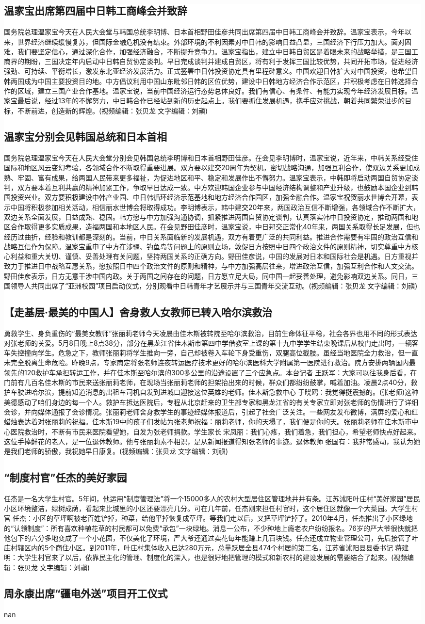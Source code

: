  
## 温家宝出席第四届中日韩工商峰会并致辞


国务院总理温家宝今天在人民大会堂与韩国总统李明博、日本首相野田佳彦共同出席第四届中日韩工商峰会并致辞。温家宝表示，今年以来，世界经济继续缓慢复苏，但国际金融危机没有结束。外部环境的不利因素对中日韩的影响日益凸显，三国经济下行压力加大。面对困难，我们要坚定信心，通过深化合作，加强经济融合，不断提升竞争力。温家宝指出，建立中日韩自贸区是着眼未来的战略举措，是三国工商界的期盼，三国决定年内启动中日韩自贸协定谈判。早日完成谈判并建成自贸区，将有利于发挥三国比较优势，共同开拓市场，促进经济强劲、可持续、平衡增长，激发东北亚经济发展活力。正式签署中日韩投资协定具有里程碑意义。中国欢迎日韩扩大对中国投资，也希望日韩两国成为中国主要投资目的地。中方倡议利用中国山东毗邻日韩的区位优势，建设中日韩地方经济合作示范区，并积极考虑在日韩选择合作的区域，建立三国产业合作基地。温家宝说，当前中国经济运行态势总体良好。我们有信心、有条件、有能力实现今年经济发展目标。温家宝最后说，经过13年的不懈努力，中日韩合作已经站到新的历史起点上。我们要抓住发展机遇，携手应对挑战，朝着共同繁荣进步的目标，不断前进，创造新的辉煌。(视频编辑：张贝龙 文字编辑：刘禛)


## 温家宝分别会见韩国总统和日本首相


国务院总理温家宝今天在人民大会堂分别会见韩国总统李明博和日本首相野田佳彦。在会见李明博时，温家宝说，近年来，中韩关系经受住国际和地区风云变幻考验，各领域合作不断取得重要进展。双方要以建交20周年为契机，密切战略沟通，加强互利合作，使双边关系更加成熟、牢固、富有成果，给两国人民带来更多福祉，为促进地区和平、稳定和发展作出不懈努力。温家宝表示，中韩即将启动两国自贸协定谈判，双方要本着互利共赢的精神加紧工作，争取早日达成一致。中方欢迎韩国企业参与中国经济结构调整和产业升级，也鼓励本国企业到韩国投资兴业。双方要积极建设中韩产业园、中日韩循环经济示范基地和地方经济合作园区，加强金融合作。温家宝祝贺丽水世博会开幕，表示中国将积极参加相关活动，相信丽水世博会将取得成功。李明博表示，韩中建交20年来，两国政治互信不断增强，各领域合作不断扩大，双边关系全面发展，日益成熟、稳固。韩方愿与中方加强沟通协调，抓紧推进两国自贸协定谈判，认真落实韩中日投资协定，推动两国和地区合作取得更多实质成果，造福两国和本地区人民。在会见野田佳彦时，温家宝说，中日邦交正常化40年来，两国关系取得长足发展，但也经历过曲折，经验和教训都是深刻的。当前，中日关系面临新的发展机遇，双方有着更广泛的共同利益。推进合作需要有牢固的政治互信和战略互信作为保障。温家宝重申了中方在涉疆、钓鱼岛等问题上的原则立场，敦促日方按照中日四个政治文件的原则精神，切实尊重中方核心利益和重大关切、谨慎、妥善处理有关问题，坚持两国关系的正确方向。野田佳彦说，中国的发展对日本和国际社会是机遇。日方重视并致力于推进日中战略互惠关系，愿按照日中四个政治文件的原则和精神，与中方加强高层往来，增进政治互信，加强互利合作和人文交流。野田佳彦表示，日方无意干涉中国内政。关于两国之间存在的问题，日方愿立足大局，同中国一起妥善处理，避免影响双边关系。同日，三国领导人共同出席了“亚洲校园”项目启动仪式，分别观看中日韩青年才艺展示并与三国青年交流互动。(视频编辑：张贝龙 文字编辑：刘禛)


## 【走基层·最美的中国人】舍身救人女教师已转入哈尔滨救治


勇救学生、身负重伤的“最美女教师”张丽莉老师今天凌晨由佳木斯被转院至哈尔滨救治，目前生命体征平稳，社会各界也用不同的形式表达对张老师的关爱。5月8日晚上8点38分，部分在黑龙江省佳木斯市第四中学借教室上课的第十九中学学生结束晚课后从校门走出时，一辆客车失控撞向学生。危急之下，教师张丽莉将学生推向一旁，自己却被卷入车轮下身受重伤，双腿高位截肢。虽经当地医院全力救治，但一直未完全脱离生命危险。昨晚9点，专家商定将张老师连夜转运医疗技术更好的哈尔滨医科大学附属第一医院进行救治。院方安排两辆国内最领先的120救护车承担转运工作，并在佳木斯至哈尔滨的300多公里的沿途设置了三个应急点。本台记者 王跃军：大家可以往我身后看，在门前有几百名佳木斯的市民来送张丽莉老师，在现场当张丽莉老师的担架抬出来的时候，群众们都纷纷鼓掌，喊着加油。凌晨2点40分，救护车驶进哈尔滨，提前知道消息的出租车司机自发到进城口迎接这位英雄的老师。佳木斯急救中心 于晓鸥：我觉得挺震撼的。(张老师)这种美德感动了咱们身边的每一个人。救护车抵达医院后，专程从北京赶来的卫生部专家和黑龙江省的有关专家立即对张老师的伤情进行了详细会诊，并向媒体通报了会诊情况。张丽莉老师舍身救学生的事迹经媒体报道后，引起了社会广泛关注。一些网友发布微博，满屏的爱心和红蜡烛表达着对张丽莉的祝福。佳木斯19中的孩子们发帖为张老师祝福：丽莉老师，你的天塌了，我们便是你的天。张丽莉老师在佳木斯市中心医院救治时，不断有市民来医院看望她，自发为张老师捐款。学生家长 宋凤丽：我们心疼，我们着急，我们担心，希望老师快点好起来。这位手捧鲜花的老人，是一位退休教师。他与张丽莉素不相识，是从新闻报道得知张老师的事迹。退休教师 张国有：我非常感动，我认为她是我们老师的骄傲，我祝她早日康复。(视频编辑：张贝龙 文字编辑：刘禛)


## “制度村官”任杰的美好家园


任杰是一名大学生村官。5年间，他运用“制度管理法”将一个15000多人的农村大型居住区管理地井井有条。江苏沭阳叶庄村“美好家园”居民小区环境整洁，绿树成荫，看起来比城里的小区还要漂亮几分。可在几年前，任杰刚来担任村官时，这个居住区就像一个大菜园。大学生村官 任杰：小区的草坪啊被老百姓铲掉，种菜，给他平掉恢复成草坪。等我们走以后，又把草坪铲掉了。2010年4月，任杰推出了小区绿地的“认领制度”：所有喜欢种植花草的村民都可以免费“承包”一块绿地。消息一公布，不少种地上瘾老农户纷纷报名。76岁的严大爷很快就把他包下的六分多地变成了一个小花园，不仅美化了环境，严大爷还通过卖花每年能赚上几百块钱。任杰还成立物业管理公司，先后接管了叶庄村辖区内的5个商住小区。到2011年，叶庄村集体收入已达280万元，总量跃居全县474个村居的第二名。江苏省沭阳县县委书记 蒋建明：大学生村官来了以后，依靠民主化的管理、制度化的深入，也是很好地把管理的模式和新农村的建设发展的需要结合了起来。(视频编辑：张贝龙 文字编辑：刘禛)


## 周永康出席“疆电外送”项目开工仪式


nan

